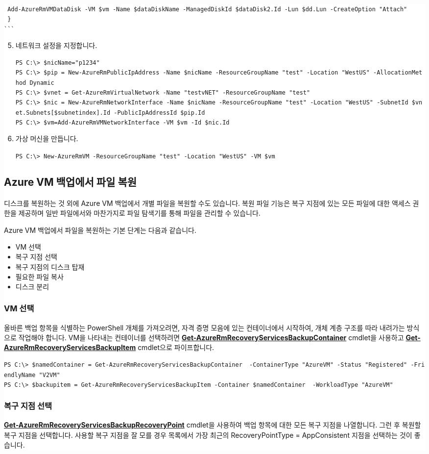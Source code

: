      Add-AzureRmVMDataDisk -VM $vm -Name $dataDiskName -ManagedDiskId $dataDisk2.Id -Lun $dd.Lun -CreateOption "Attach"
     }
    ```

5. 네트워크 설정을 지정합니다.

    ```
    PS C:\> $nicName="p1234"
    PS C:\> $pip = New-AzureRmPublicIpAddress -Name $nicName -ResourceGroupName "test" -Location "WestUS" -AllocationMethod Dynamic
    PS C:\> $vnet = Get-AzureRmVirtualNetwork -Name "testvNET" -ResourceGroupName "test"
    PS C:\> $nic = New-AzureRmNetworkInterface -Name $nicName -ResourceGroupName "test" -Location "WestUS" -SubnetId $vnet.Subnets[$subnetindex].Id -PublicIpAddressId $pip.Id
    PS C:\> $vm=Add-AzureRmVMNetworkInterface -VM $vm -Id $nic.Id
    ```
6. 가상 머신을 만듭니다.

    ```    
    PS C:\> New-AzureRmVM -ResourceGroupName "test" -Location "WestUS" -VM $vm
    ```

## <a name="restore-files-from-an-azure-vm-backup"></a>Azure VM 백업에서 파일 복원

디스크를 복원하는 것 외에 Azure VM 백업에서 개별 파일을 복원할 수도 있습니다. 복원 파일 기능은 복구 지점에 있는 모든 파일에 대한 액세스 권한을 제공하며 일반 파일에서와 마찬가지로 파일 탐색기를 통해 파일을 관리할 수 있습니다.

Azure VM 백업에서 파일을 복원하는 기본 단계는 다음과 같습니다.

* VM 선택
* 복구 지점 선택
* 복구 지점의 디스크 탑재
* 필요한 파일 복사
* 디스크 분리


### <a name="select-the-vm"></a>VM 선택
올바른 백업 항목을 식별하는 PowerShell 개체를 가져오려면, 자격 증명 모음에 있는 컨테이너에서 시작하여, 개체 계층 구조를 따라 내려가는 방식으로 작업해야 합니다. VM을 나타내는 컨테이너를 선택하려면 **[Get-AzureRmRecoveryServicesBackupContainer](https://docs.microsoft.com/powershell/module/azurerm.recoveryservices.backup/get-azurermrecoveryservicesbackupcontainer)** cmdlet을 사용하고 **[Get-AzureRmRecoveryServicesBackupItem](https://docs.microsoft.com/powershell/module/azurerm.recoveryservices.backup/get-azurermrecoveryservicesbackupitem)** cmdlet으로 파이프합니다.

```
PS C:\> $namedContainer = Get-AzureRmRecoveryServicesBackupContainer  -ContainerType "AzureVM" -Status "Registered" -FriendlyName "V2VM"
PS C:\> $backupitem = Get-AzureRmRecoveryServicesBackupItem -Container $namedContainer  -WorkloadType "AzureVM"
```

### <a name="choose-a-recovery-point"></a>복구 지점 선택
**[Get-AzureRmRecoveryServicesBackupRecoveryPoint](https://docs.microsoft.com/powershell/module/azurerm.recoveryservices.backup/get-azurermrecoveryservicesbackuprecoverypoint)** cmdlet을 사용하여 백업 항목에 대한 모든 복구 지점을 나열합니다. 그런 후 복원할 복구 지점을 선택합니다. 사용할 복구 지점을 잘 모를 경우 목록에서 가장 최근의 RecoveryPointType = AppConsistent 지점을 선택하는 것이 좋습니다.
